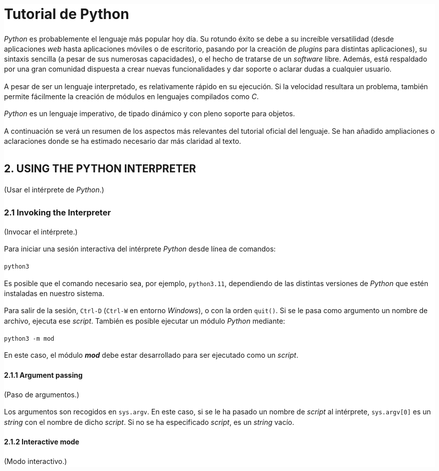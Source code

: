 # Tutorial de Python

*Python* es probablemente el lenguaje más popular hoy día. Su rotundo éxito se debe a su increíble versatilidad (desde aplicaciones *web* hasta aplicaciones móviles o de escritorio, pasando por la creación de *plugins* para distintas aplicaciones), su sintaxis sencilla (a pesar de sus numerosas capacidades), o el hecho de tratarse de un *software* libre. Además, está respaldado por una gran comunidad dispuesta a crear nuevas funcionalidades y dar soporte o aclarar dudas a cualquier usuario.

A pesar de ser un lenguaje interpretado, es relativamente rápido en su ejecución. Si la velocidad resultara un problema, también permite fácilmente la creación de módulos en lenguajes compilados como *C*.

*Python* es un lenguaje imperativo, de tipado dinámico y con pleno soporte para objetos.

A continuación se verá un resumen de los aspectos más relevantes del tutorial oficial del lenguaje. Se han añadido ampliaciones o aclaraciones donde se ha estimado necesario dar más claridad al texto.

## 2. USING THE PYTHON INTERPRETER

(Usar el intérprete de *Python*.)

### 2.1 Invoking the Interpreter

(Invocar el intérprete.)

Para iniciar una sesión interactiva del intérprete *Python* desde línea de comandos:

```
python3
```

Es posible que el comando necesario sea, por ejemplo, `python3.11`, dependiendo de las distintas versiones de *Python* que estén instaladas en nuestro sistema.

Para salir de la sesión, `Ctrl-D` (`Ctrl-W` en entorno *Windows*), o con la orden `quit()`. Si se le pasa como argumento un nombre de archivo, ejecuta ese *script*. También es posible ejecutar un módulo *Python* mediante:

```
python3 -m mod
```

En este caso, el módulo ***mod*** debe estar desarrollado para ser ejecutado como un *script*.

#### 2.1.1 Argument passing

(Paso de argumentos.)

Los argumentos son recogidos en `sys.argv`. En este caso, si se le ha pasado un nombre de *script* al intérprete, `sys.argv[0]` es un *string* con el nombre de dicho *script*. Si no se ha especificado *script*, es un *string* vacío.

#### 2.1.2 Interactive mode

(Modo interactivo.)
